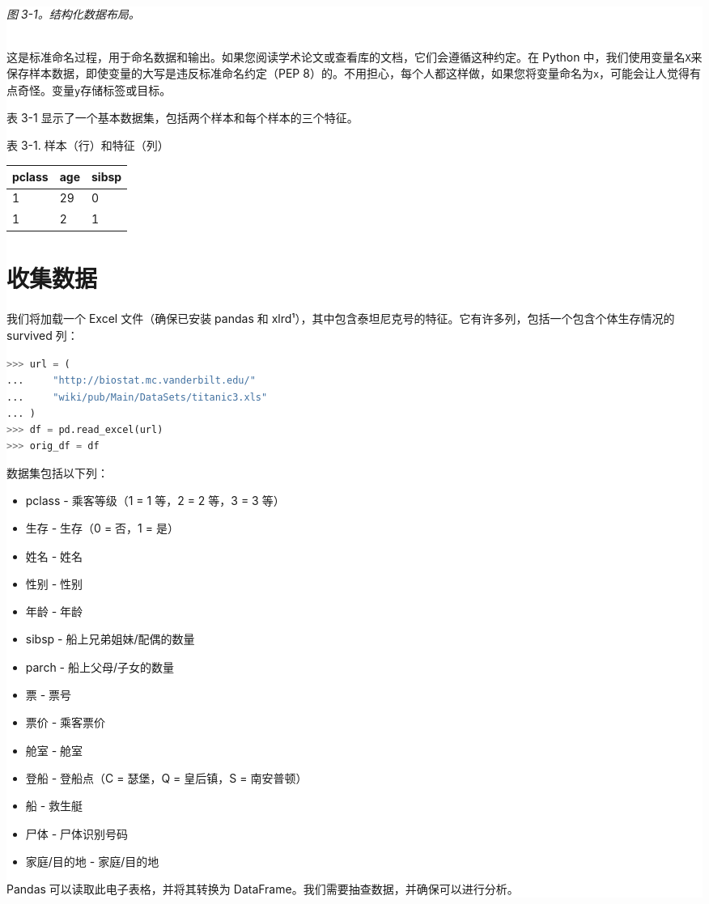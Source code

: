 ###### 图 3-1。结构化数据布局。

这是标准命名过程，用于命名数据和输出。如果您阅读学术论文或查看库的文档，它们会遵循这种约定。在 Python 中，我们使用变量名`X`来保存样本数据，即使变量的大写是违反标准命名约定（PEP 8）的。不用担心，每个人都这样做，如果您将变量命名为`x`，可能会让人觉得有点奇怪。变量`y`存储标签或目标。

表 3-1 显示了一个基本数据集，包括两个样本和每个样本的三个特征。

表 3-1\. 样本（行）和特征（列）

| pclass | age | sibsp |
| --- | --- | --- |
| 1 | 29 | 0 |
| 1 | 2 | 1 |

# 收集数据

我们将加载一个 Excel 文件（确保已安装 pandas 和 xlrd¹），其中包含泰坦尼克号的特征。它有许多列，包括一个包含个体生存情况的 survived 列：

```py
>>> url = (
...     "http://biostat.mc.vanderbilt.edu/"
...     "wiki/pub/Main/DataSets/titanic3.xls"
... )
>>> df = pd.read_excel(url)
>>> orig_df = df
```

数据集包括以下列：

+   pclass - 乘客等级（1 = 1 等，2 = 2 等，3 = 3 等）

+   生存 - 生存（0 = 否，1 = 是）

+   姓名 - 姓名

+   性别 - 性别

+   年龄 - 年龄

+   sibsp - 船上兄弟姐妹/配偶的数量

+   parch - 船上父母/子女的数量

+   票 - 票号

+   票价 - 乘客票价

+   舱室 - 舱室

+   登船 - 登船点（C = 瑟堡，Q = 皇后镇，S = 南安普顿）

+   船 - 救生艇

+   尸体 - 尸体识别号码

+   家庭/目的地 - 家庭/目的地

Pandas 可以读取此电子表格，并将其转换为 DataFrame。我们需要抽查数据，并确保可以进行分析。

